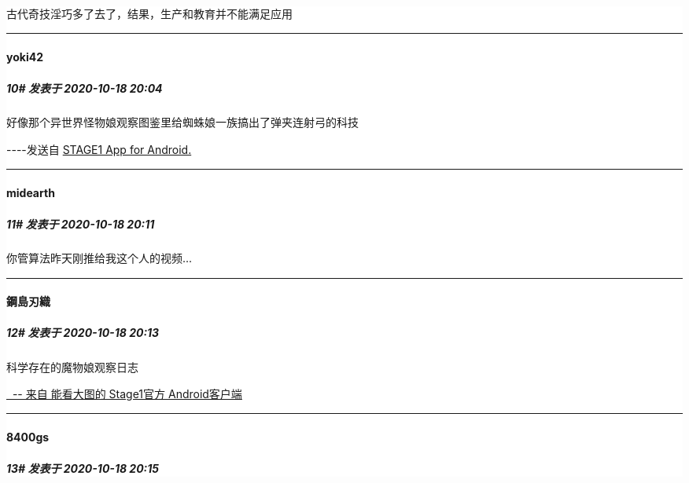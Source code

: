 

古代奇技淫巧多了去了，结果，生产和教育并不能满足应用







*****

####  yoki42  
##### 10#       发表于 2020-10-18 20:04




好像那个异世界怪物娘观察图鉴里给蜘蛛娘一族搞出了弹夹连射弓的科技


----发送自 [STAGE1 App for Android.](http://stage1.5j4m.com/?1.32)







*****

####  midearth  
##### 11#       发表于 2020-10-18 20:11




你管算法昨天刚推给我这个人的视频...







*****

####  鋼島刃織  
##### 12#       发表于 2020-10-18 20:13




科学存在的魔物娘观察日志

[  -- 来自 能看大图的 Stage1官方 Android客户端](https://www.coolapk.com/apk/140634)







*****

####  8400gs  
##### 13#       发表于 2020-10-18 20:15



